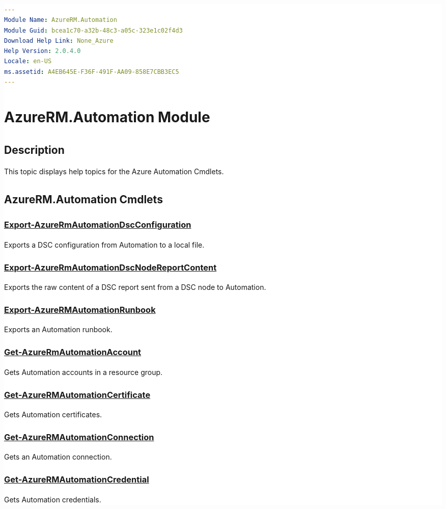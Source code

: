 ```yaml
---
Module Name: AzureRM.Automation
Module Guid: bcea1c70-a32b-48c3-a05c-323e1c02f4d3
Download Help Link: None_Azure
Help Version: 2.0.4.0
Locale: en-US
ms.assetid: A4EB645E-F36F-491F-AA09-858E7CBB3EC5
---
```


# AzureRM.Automation Module
## Description
This topic displays help topics for the Azure Automation Cmdlets. 

## AzureRM.Automation Cmdlets
### [Export-AzureRmAutomationDscConfiguration](./Export-AzureRmAutomationDscConfiguration.md)
Exports a DSC configuration from Automation to a local file.


### [Export-AzureRmAutomationDscNodeReportContent](./Export-AzureRmAutomationDscNodeReportContent.md)
Exports the raw content of a DSC report sent from a DSC node to Automation.


### [Export-AzureRMAutomationRunbook](./Export-AzureRMAutomationRunbook.md)
Exports an Automation runbook.


### [Get-AzureRmAutomationAccount](./Get-AzureRmAutomationAccount.md)
Gets Automation accounts in a resource group.


### [Get-AzureRMAutomationCertificate](./Get-AzureRMAutomationCertificate.md)
Gets Automation certificates.


### [Get-AzureRMAutomationConnection](./Get-AzureRMAutomationConnection.md)
Gets an Automation connection.


### [Get-AzureRMAutomationCredential](./Get-AzureRMAutomationCredential.md)
Gets Automation credentials.
